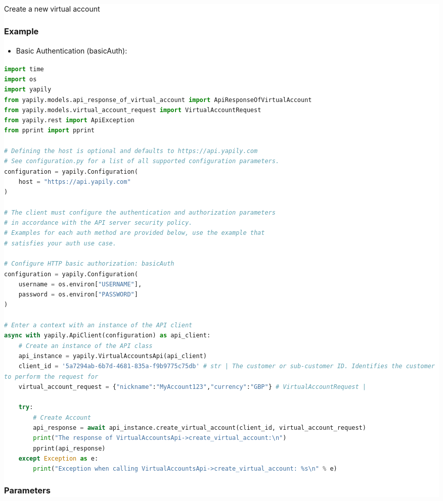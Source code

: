Create a new virtual account

### Example

* Basic Authentication (basicAuth):
```python
import time
import os
import yapily
from yapily.models.api_response_of_virtual_account import ApiResponseOfVirtualAccount
from yapily.models.virtual_account_request import VirtualAccountRequest
from yapily.rest import ApiException
from pprint import pprint

# Defining the host is optional and defaults to https://api.yapily.com
# See configuration.py for a list of all supported configuration parameters.
configuration = yapily.Configuration(
    host = "https://api.yapily.com"
)

# The client must configure the authentication and authorization parameters
# in accordance with the API server security policy.
# Examples for each auth method are provided below, use the example that
# satisfies your auth use case.

# Configure HTTP basic authorization: basicAuth
configuration = yapily.Configuration(
    username = os.environ["USERNAME"],
    password = os.environ["PASSWORD"]
)

# Enter a context with an instance of the API client
async with yapily.ApiClient(configuration) as api_client:
    # Create an instance of the API class
    api_instance = yapily.VirtualAccountsApi(api_client)
    client_id = '5a7294ab-6b7d-4681-835a-f9b9775c75db' # str | The customer or sub-customer ID. Identifies the customer to perform the request for
    virtual_account_request = {"nickname":"MyAccount123","currency":"GBP"} # VirtualAccountRequest | 

    try:
        # Create Account
        api_response = await api_instance.create_virtual_account(client_id, virtual_account_request)
        print("The response of VirtualAccountsApi->create_virtual_account:\n")
        pprint(api_response)
    except Exception as e:
        print("Exception when calling VirtualAccountsApi->create_virtual_account: %s\n" % e)
```



### Parameters

